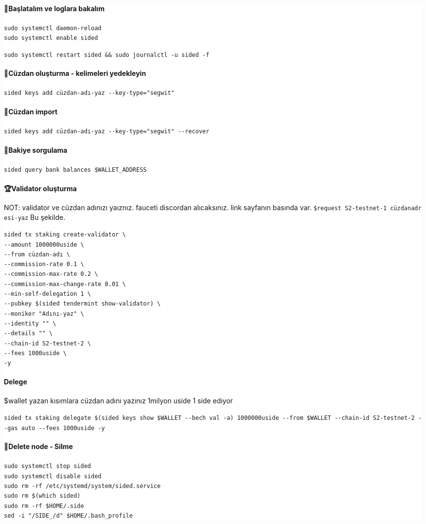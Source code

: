 #### 🚧Başlatalım ve loglara bakalım

```
sudo systemctl daemon-reload
sudo systemctl enable sided
```

```
sudo systemctl restart sided && sudo journalctl -u sided -f
```

#### 🚧Cüzdan oluşturma - kelimeleri yedekleyin

```
sided keys add cüzdan-adı-yaz --key-type="segwit"
```

#### 🚧Cüzdan import

```
sided keys add cüzdan-adı-yaz --key-type="segwit" --recover
```

#### 🚧Bakiye sorgulama

```
sided query bank balances $WALLET_ADDRESS
```

#### 🏆Validator oluşturma

NOT: validator ve cüzdan adınızı yaıznız. fauceti discordan alıcaksınız. link sayfanın basında var. `$request S2-testnet-1 cüzdanadresi-yaz` Bu şekilde.

```
sided tx staking create-validator \
--amount 1000000uside \
--from cüzdan-adı \
--commission-rate 0.1 \
--commission-max-rate 0.2 \
--commission-max-change-rate 0.01 \
--min-self-delegation 1 \
--pubkey $(sided tendermint show-validator) \
--moniker "Adını-yaz" \
--identity "" \
--details "" \
--chain-id S2-testnet-2 \
--fees 1000uside \
-y
```

#### Delege

$wallet yazan kısımlara cüzdan adını yazınız 1milyon uside 1 side edıyor

```
sided tx staking delegate $(sided keys show $WALLET --bech val -a) 1000000uside --from $WALLET --chain-id S2-testnet-2 --gas auto --fees 1000uside -y
```

#### 🚧Delete node - Silme

```
sudo systemctl stop sided
sudo systemctl disable sided
sudo rm -rf /etc/systemd/system/sided.service
sudo rm $(which sided)
sudo rm -rf $HOME/.side
sed -i "/SIDE_/d" $HOME/.bash_profile
```
